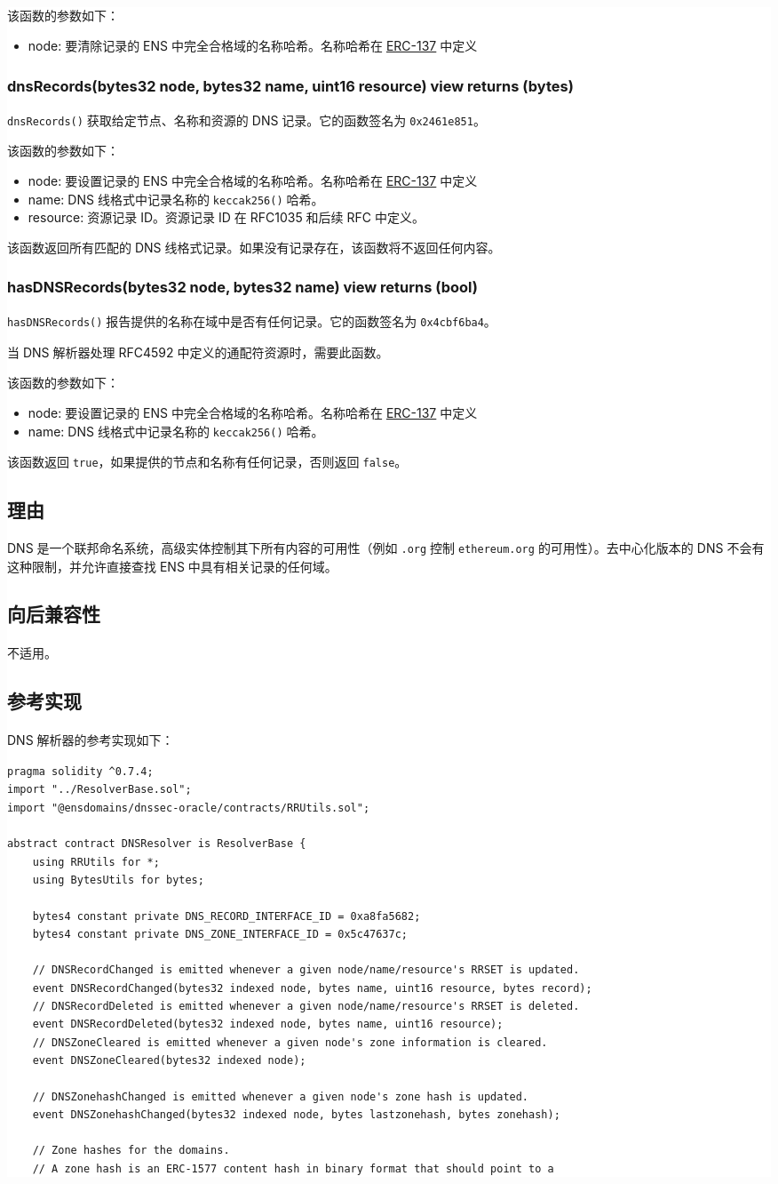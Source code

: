 该函数的参数如下：

  - node: 要清除记录的 ENS 中完全合格域的名称哈希。名称哈希在 [ERC-137](./eip-137.md) 中定义

### dnsRecords(bytes32 node, bytes32 name, uint16 resource) view returns (bytes)

`dnsRecords()` 获取给定节点、名称和资源的 DNS 记录。它的函数签名为 `0x2461e851`。

该函数的参数如下：

  - node: 要设置记录的 ENS 中完全合格域的名称哈希。名称哈希在 [ERC-137](./eip-137.md) 中定义
  - name: DNS 线格式中记录名称的 `keccak256()` 哈希。
  - resource: 资源记录 ID。资源记录 ID 在 RFC1035 和后续 RFC 中定义。

该函数返回所有匹配的 DNS 线格式记录。如果没有记录存在，该函数将不返回任何内容。

### hasDNSRecords(bytes32 node, bytes32 name) view returns (bool)

`hasDNSRecords()` 报告提供的名称在域中是否有任何记录。它的函数签名为 `0x4cbf6ba4`。

当 DNS 解析器处理 RFC4592 中定义的通配符资源时，需要此函数。

该函数的参数如下：

  - node: 要设置记录的 ENS 中完全合格域的名称哈希。名称哈希在 [ERC-137](./eip-137.md) 中定义
  - name: DNS 线格式中记录名称的 `keccak256()` 哈希。

该函数返回 `true`，如果提供的节点和名称有任何记录，否则返回 `false`。

## 理由

DNS 是一个联邦命名系统，高级实体控制其下所有内容的可用性（例如 `.org` 控制 `ethereum.org` 的可用性）。去中心化版本的 DNS 不会有这种限制，并允许直接查找 ENS 中具有相关记录的任何域。

## 向后兼容性

不适用。

## 参考实现

DNS 解析器的参考实现如下：

```solidity
pragma solidity ^0.7.4;
import "../ResolverBase.sol";
import "@ensdomains/dnssec-oracle/contracts/RRUtils.sol";

abstract contract DNSResolver is ResolverBase {
    using RRUtils for *;
    using BytesUtils for bytes;

    bytes4 constant private DNS_RECORD_INTERFACE_ID = 0xa8fa5682;
    bytes4 constant private DNS_ZONE_INTERFACE_ID = 0x5c47637c;

    // DNSRecordChanged is emitted whenever a given node/name/resource's RRSET is updated.
    event DNSRecordChanged(bytes32 indexed node, bytes name, uint16 resource, bytes record);
    // DNSRecordDeleted is emitted whenever a given node/name/resource's RRSET is deleted.
    event DNSRecordDeleted(bytes32 indexed node, bytes name, uint16 resource);
    // DNSZoneCleared is emitted whenever a given node's zone information is cleared.
    event DNSZoneCleared(bytes32 indexed node);

    // DNSZonehashChanged is emitted whenever a given node's zone hash is updated.
    event DNSZonehashChanged(bytes32 indexed node, bytes lastzonehash, bytes zonehash);

    // Zone hashes for the domains.
    // A zone hash is an ERC-1577 content hash in binary format that should point to a
```